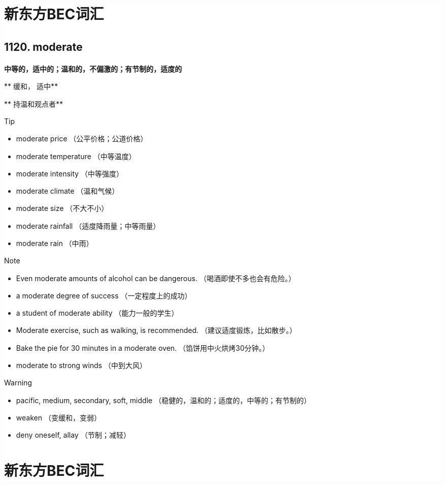 # 新东方BEC词汇

## 1120. moderate

**中等的，适中的；温和的，不偏激的；有节制的，适度的**

** 缓和， 适中**

** 持温和观点者**

> [!TIP]
>
> - moderate price （公平价格；公道价格）
>
> - moderate temperature （中等温度）
>
> - moderate intensity （中等强度）
>
> - moderate climate （温和气候）
>
> - moderate size （不大不小）
>
> - moderate rainfall （适度降雨量；中等雨量）
>
> - moderate rain （中雨）
>

> [!NOTE]
>
> - Even moderate amounts of alcohol can be dangerous. （喝酒即使不多也会有危险。）
>
> - a moderate degree of success （一定程度上的成功）
>
> - a student of moderate ability （能力一般的学生）
>
> - Moderate exercise, such as walking, is recommended. （建议适度锻炼，比如散步。）
>
> - Bake the pie for 30 minutes in a moderate oven. （馅饼用中火烘烤30分钟。）
>
> - moderate to strong winds （中到大风）
>

> [!WARNING]
>
> - pacific, medium, secondary, soft, middle （稳健的，温和的；适度的，中等的；有节制的）
>
> - weaken （变缓和，变弱）
>
> - deny oneself, allay （节制；减轻）
>

# 新东方BEC词汇
